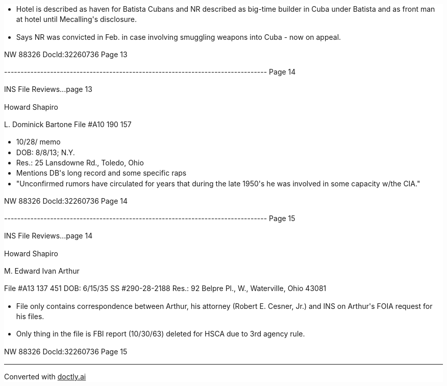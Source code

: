   - Hotel is described as haven for Batista Cubans and NR described as big-time builder in Cuba under Batista and as front man at hotel until Mecalling's disclosure.

  - Says NR was convicted in Feb. in case involving smuggling weapons into Cuba - now on appeal.

NW 88326 Docld:32260736 Page 13


-------------------------------------------------------------------------------- Page 14

INS File Reviews...page 13

Howard Shapiro

L. Dominick Bartone File #A10 190 157

- 10/28/ memo
- DOB: 8/8/13; N.Y.
- Res.: 25 Lansdowne Rd., Toledo, Ohio
- Mentions DB's long record and some specific raps
- "Unconfirmed rumors have circulated for years that during the late 1950's he was involved in some capacity w/the CIA."

NW 88326 Docld:32260736 Page 14


-------------------------------------------------------------------------------- Page 15

INS File Reviews...page 14

Howard Shapiro

M. Edward Ivan Arthur

File #A13 137 451
DOB: 6/15/35
SS #290-28-2188
Res.: 92 Belpre Pl., W.,
Waterville, Ohio 43081

- File only contains correspondence between Arthur, his attorney (Robert E. Cesner, Jr.) and INS on Arthur's FOIA request for his files.

- Only thing in the file is FBI report (10/30/63) deleted for HSCA due to 3rd agency rule.

NW 88326 Docld:32260736 Page 15


---
Converted with [doctly.ai](https://doctly.ai)